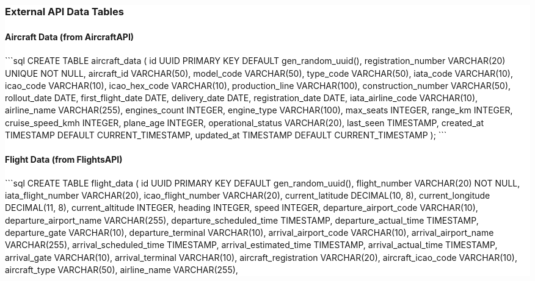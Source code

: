 ### External API Data Tables

#### Aircraft Data (from AircraftAPI)
\`\`\`sql
CREATE TABLE aircraft_data (
  id UUID PRIMARY KEY DEFAULT gen_random_uuid(),
  registration_number VARCHAR(20) UNIQUE NOT NULL,
  aircraft_id VARCHAR(50),
  model_code VARCHAR(50),
  type_code VARCHAR(50),
  iata_code VARCHAR(10),
  icao_code VARCHAR(10),
  icao_hex_code VARCHAR(10),
  production_line VARCHAR(100),
  construction_number VARCHAR(50),
  rollout_date DATE,
  first_flight_date DATE,
  delivery_date DATE,
  registration_date DATE,
  iata_airline_code VARCHAR(10),
  airline_name VARCHAR(255),
  engines_count INTEGER,
  engine_type VARCHAR(100),
  max_seats INTEGER,
  range_km INTEGER,
  cruise_speed_kmh INTEGER,
  plane_age INTEGER,
  operational_status VARCHAR(20),
  last_seen TIMESTAMP,
  created_at TIMESTAMP DEFAULT CURRENT_TIMESTAMP,
  updated_at TIMESTAMP DEFAULT CURRENT_TIMESTAMP
);
\`\`\`

#### Flight Data (from FlightsAPI)
\`\`\`sql
CREATE TABLE flight_data (
  id UUID PRIMARY KEY DEFAULT gen_random_uuid(),
  flight_number VARCHAR(20) NOT NULL,
  iata_flight_number VARCHAR(20),
  icao_flight_number VARCHAR(20),
  current_latitude DECIMAL(10, 8),
  current_longitude DECIMAL(11, 8),
  current_altitude INTEGER,
  heading INTEGER,
  speed INTEGER,
  departure_airport_code VARCHAR(10),
  departure_airport_name VARCHAR(255),
  departure_scheduled_time TIMESTAMP,
  departure_actual_time TIMESTAMP,
  departure_gate VARCHAR(10),
  departure_terminal VARCHAR(10),
  arrival_airport_code VARCHAR(10),
  arrival_airport_name VARCHAR(255),
  arrival_scheduled_time TIMESTAMP,
  arrival_estimated_time TIMESTAMP,
  arrival_actual_time TIMESTAMP,
  arrival_gate VARCHAR(10),
  arrival_terminal VARCHAR(10),
  aircraft_registration VARCHAR(20),
  aircraft_icao_code VARCHAR(10),
  aircraft_type VARCHAR(50),
  airline_name VARCHAR(255),
